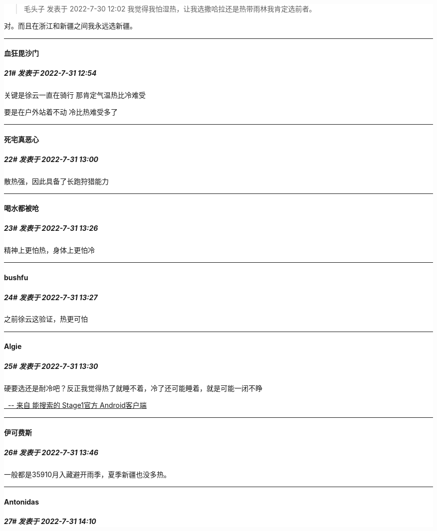 <blockquote>毛头子 发表于 2022-7-30 12:02
我觉得我怕湿热，让我选撒哈拉还是热带雨林我肯定选前者。</blockquote>
对。而且在浙江和新疆之间我永远选新疆。

*****

####  血狂毘沙门  
##### 21#       发表于 2022-7-31 12:54

关键是徐云一直在骑行 那肯定气温热比冷难受

要是在户外站着不动 冷比热难受多了

*****

####  死宅真恶心  
##### 22#       发表于 2022-7-31 13:00

散热强，因此具备了长跑狩猎能力

*****

####  喝水都被呛  
##### 23#       发表于 2022-7-31 13:26

精神上更怕热，身体上更怕冷

*****

####  bushfu  
##### 24#       发表于 2022-7-31 13:27

之前徐云这验证，热更可怕

*****

####  Algie  
##### 25#       发表于 2022-7-31 13:30

硬要选还是耐冷吧？反正我觉得热了就睡不着，冷了还可能睡着，就是可能一闭不睁

[  -- 来自 能搜索的 Stage1官方 Android客户端](https://www.coolapk.com/apk/140634)

*****

####  伊可费斯  
##### 26#       发表于 2022-7-31 13:46

一般都是35910月入藏避开雨季，夏季新疆也没多热。

*****

####  Antonidas  
##### 27#       发表于 2022-7-31 14:10
